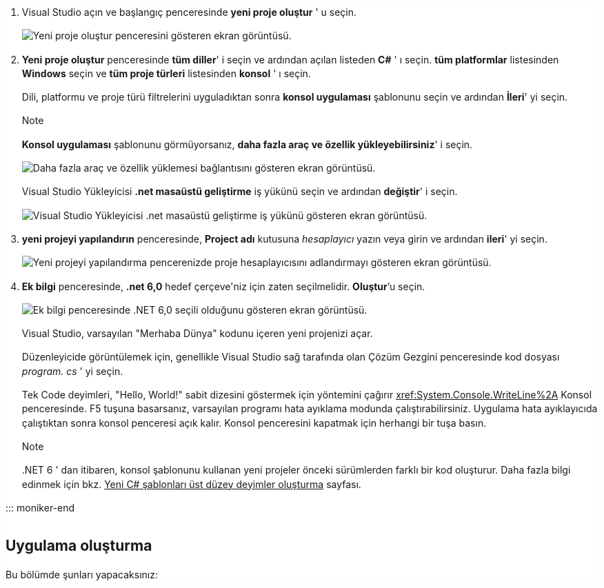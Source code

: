 1. Visual Studio açın ve başlangıç penceresinde **yeni proje oluştur** ' u seçin.

   ![Yeni proje oluştur penceresini gösteren ekran görüntüsü.](media/vs-2022/create-new-project.png)

1. **Yeni proje oluştur** penceresinde **tüm diller**' i seçin ve ardından açılan listeden **C#** ' ı seçin. **tüm platformlar** listesinden **Windows** seçin ve **tüm proje türleri** listesinden **konsol** ' ı seçin.

   Dili, platformu ve proje türü filtrelerini uyguladıktan sonra **konsol uygulaması** şablonunu seçin ve ardından **İleri**' yi seçin.

   > [!NOTE]
   > **Konsol uygulaması** şablonunu görmüyorsanız, **daha fazla araç ve özellik yükleyebilirsiniz**' i seçin.
   >
   > ![Daha fazla araç ve özellik yüklemesi bağlantısını gösteren ekran görüntüsü.](media/vs-2022/not-finding-what-looking-for.png)
   >
   > Visual Studio Yükleyicisi **.net masaüstü geliştirme** iş yükünü seçin ve ardından **değiştir**' i seçin.
   >
   > ![Visual Studio Yükleyicisi .net masaüstü geliştirme iş yükünü gösteren ekran görüntüsü.](media/vs-2022/dot-net-development-workload.png)

1. **yeni projeyi yapılandırın** penceresinde, **Project adı** kutusuna *hesaplayıcı* yazın veya girin ve ardından **ileri**' yi seçin.

   ![Yeni projeyi yapılandırma pencerenizde proje hesaplayıcısını adlandırmayı gösteren ekran görüntüsü.](media/vs-2022/csharp-name-your-calculator-project.png)

1. **Ek bilgi** penceresinde, **.net 6,0** hedef çerçeve'niz için zaten seçilmelidir. **Oluştur**’u seçin.

   ![Ek bilgi penceresinde .NET 6,0 seçili olduğunu gösteren ekran görüntüsü.](media/vs-2022/csharp-target-framework.png)

   Visual Studio, varsayılan "Merhaba Dünya" kodunu içeren yeni projenizi açar.

   Düzenleyicide görüntülemek için, genellikle Visual Studio sağ tarafında olan Çözüm Gezgini penceresinde kod dosyası *program. cs* ' yi seçin.

   Tek Code deyimleri, "Hello, World!" sabit dizesini göstermek için yöntemini çağırır <xref:System.Console.WriteLine%2A> Konsol penceresinde. F5 tuşuna basarsanız, varsayılan programı hata ayıklama modunda çalıştırabilirsiniz. Uygulama hata ayıklayıcıda çalıştıktan sonra konsol penceresi açık kalır. Konsol penceresini kapatmak için herhangi bir tuşa basın.
   
   > [!NOTE]
   > .NET 6 ' dan itibaren, konsol şablonunu kullanan yeni projeler önceki sürümlerden farklı bir kod oluşturur. Daha fazla bilgi edinmek için bkz. [Yeni C# şablonları üst düzey deyimler oluşturma](/dotnet/core/tutorials/top-level-templates) sayfası. 

::: moniker-end

## <a name="create-the-app"></a>Uygulama oluşturma

Bu bölümde şunları yapacaksınız:
